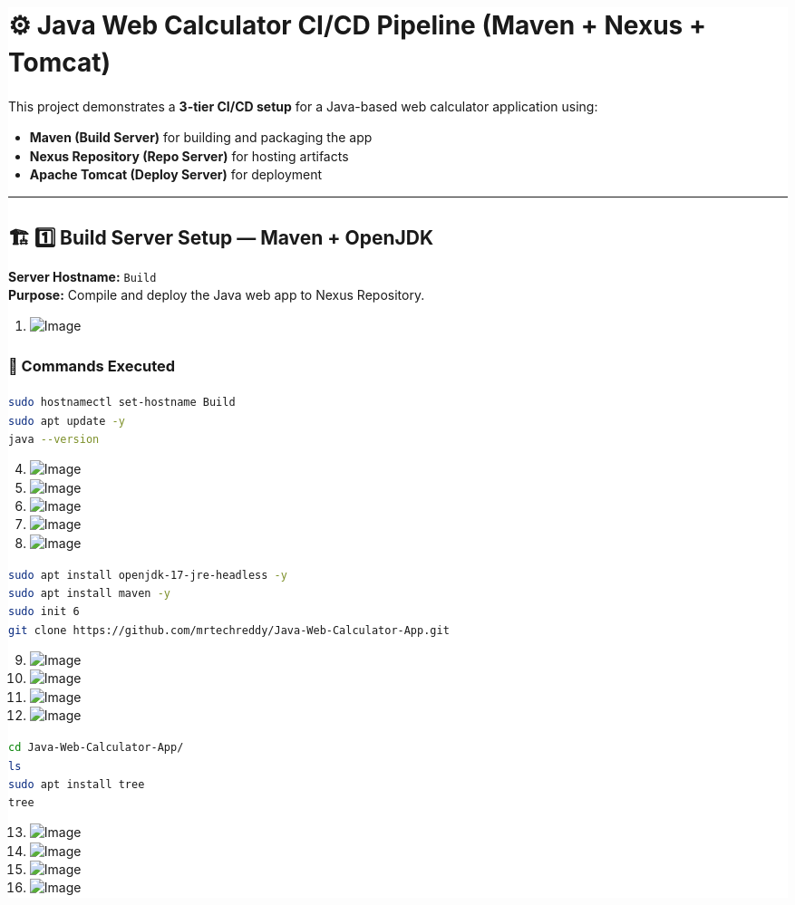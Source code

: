 # ⚙️ Java Web Calculator CI/CD Pipeline (Maven + Nexus + Tomcat)

This project demonstrates a **3-tier CI/CD setup** for a Java-based web calculator application using:
- **Maven (Build Server)** for building and packaging the app  
- **Nexus Repository (Repo Server)** for hosting artifacts  
- **Apache Tomcat (Deploy Server)** for deployment

---

## 🏗️ 1️⃣ Build Server Setup — Maven + OpenJDK

**Server Hostname:** `Build`  
**Purpose:** Compile and deploy the Java web app to Nexus Repository.
1. <img width="1920" height="1080" alt="Image" src="https://github.com/user-attachments/assets/5e4eb1ac-7220-4173-8010-6e6ca1f3f0e6" />

### 🔧 Commands Executed
```bash
sudo hostnamectl set-hostname Build
sudo apt update -y
java --version
```
4. <img width="1920" height="1080" alt="Image" src="https://github.com/user-attachments/assets/10d26972-8103-4689-ae99-4febb646349e" />
5. <img width="1920" height="1080" alt="Image" src="https://github.com/user-attachments/assets/531d7c66-4e34-4ac8-9d0f-3bc22e377476" />
6. <img width="1920" height="1080" alt="Image" src="https://github.com/user-attachments/assets/adc0a814-8954-4eff-acca-da64063e39fe" />
7. <img width="1920" height="1080" alt="Image" src="https://github.com/user-attachments/assets/5e6abfd0-437c-4452-aca4-796036dadbdc" />
8. <img width="1920" height="1080" alt="Image" src="https://github.com/user-attachments/assets/f02d5c40-f301-4cb4-97df-6cc8b8a8de62" />
```bash
sudo apt install openjdk-17-jre-headless -y
sudo apt install maven -y
sudo init 6
git clone https://github.com/mrtechreddy/Java-Web-Calculator-App.git
```
9. <img width="1920" height="1080" alt="Image" src="https://github.com/user-attachments/assets/fbc4b5ba-edeb-4b7f-9a9a-0c4cff7bb10d" />
10. <img width="1920" height="1080" alt="Image" src="https://github.com/user-attachments/assets/11791670-c660-4b13-bce5-12fa09f0c0f9" />
11. <img width="1920" height="1080" alt="Image" src="https://github.com/user-attachments/assets/6b6fdf7c-ac9c-482e-a5e2-91c9ede36dba" />
12. <img width="1920" height="1080" alt="Image" src="https://github.com/user-attachments/assets/b0d3bc90-d50b-4d8b-b675-61bccc3b820d" />
```bash
cd Java-Web-Calculator-App/
ls
sudo apt install tree
tree
```
13. <img width="1920" height="1080" alt="Image" src="https://github.com/user-attachments/assets/e55b61e4-df5c-4baf-81d4-00ce6fbad487" />
14. <img width="1920" height="1080" alt="Image" src="https://github.com/user-attachments/assets/dc61cd43-c9a1-405a-90ab-258978d4cb0c" />
15. <img width="1920" height="1080" alt="Image" src="https://github.com/user-attachments/assets/bc0a71bb-aae1-47ce-a2f7-4cc6928db39b" />
16. <img width="1920" height="1080" alt="Image" src="https://github.com/user-attachments/assets/2d136761-a3f1-41b9-9fb0-c2eededc3a7b" />
